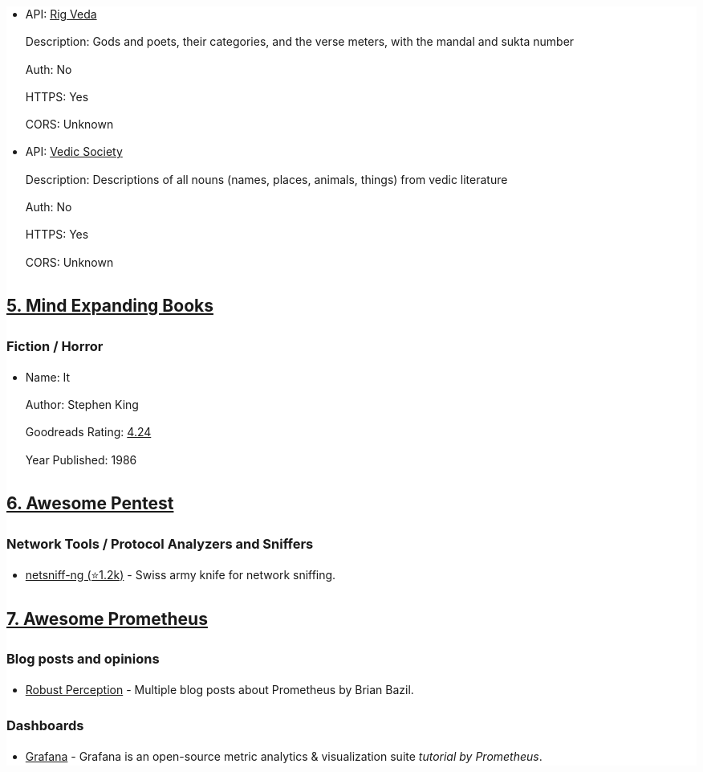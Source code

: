 - API: [Rig Veda](https://aninditabasu.github.io/indica/html/rv.html)

  Description: Gods and poets, their categories, and the verse meters, with the mandal and sukta number

  Auth: No

  HTTPS: Yes

  CORS: Unknown


- API: [Vedic Society](https://aninditabasu.github.io/indica/html/vs.html)

  Description: Descriptions of all nouns (names, places, animals, things) from vedic literature

  Auth: No

  HTTPS: Yes

  CORS: Unknown



## [5. Mind Expanding Books](/content/hackerkid/Mind-Expanding-Books/README.md)

### Fiction / Horror

- Name: It

  Author: Stephen King

  Goodreads Rating: [4.24](https://www.goodreads.com/book/show/830502.It)

  Year Published: 1986



## [6. Awesome Pentest](/content/enaqx/awesome-pentest/README.md)

### Network Tools / Protocol Analyzers and Sniffers

*   [netsniff-ng (⭐1.2k)](https://github.com/netsniff-ng/netsniff-ng) - Swiss army knife for network sniffing.

## [7. Awesome Prometheus](/content/roaldnefs/awesome-prometheus/README.md)

### Blog posts and opinions

*   [Robust Perception](https://www.robustperception.io/tag/prometheus/) - Multiple blog posts about Prometheus by Brian Bazil.

### Dashboards

*   [Grafana](https://prometheus.io/docs/visualization/grafana/) - Grafana is an open-source metric analytics & visualization suite *tutorial by Prometheus*.
